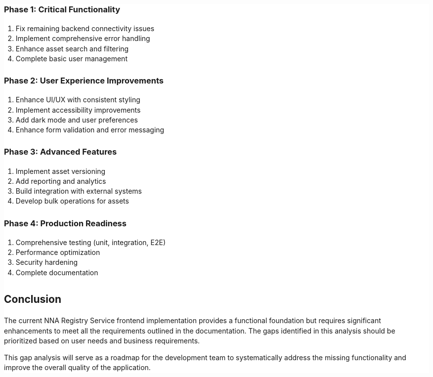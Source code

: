### Phase 1: Critical Functionality
1. Fix remaining backend connectivity issues
2. Implement comprehensive error handling
3. Enhance asset search and filtering
4. Complete basic user management

### Phase 2: User Experience Improvements
1. Enhance UI/UX with consistent styling
2. Implement accessibility improvements
3. Add dark mode and user preferences
4. Enhance form validation and error messaging

### Phase 3: Advanced Features
1. Implement asset versioning
2. Add reporting and analytics
3. Build integration with external systems
4. Develop bulk operations for assets

### Phase 4: Production Readiness
1. Comprehensive testing (unit, integration, E2E)
2. Performance optimization
3. Security hardening
4. Complete documentation

## Conclusion
The current NNA Registry Service frontend implementation provides a functional foundation but requires significant enhancements to meet all the requirements outlined in the documentation. The gaps identified in this analysis should be prioritized based on user needs and business requirements.

This gap analysis will serve as a roadmap for the development team to systematically address the missing functionality and improve the overall quality of the application.